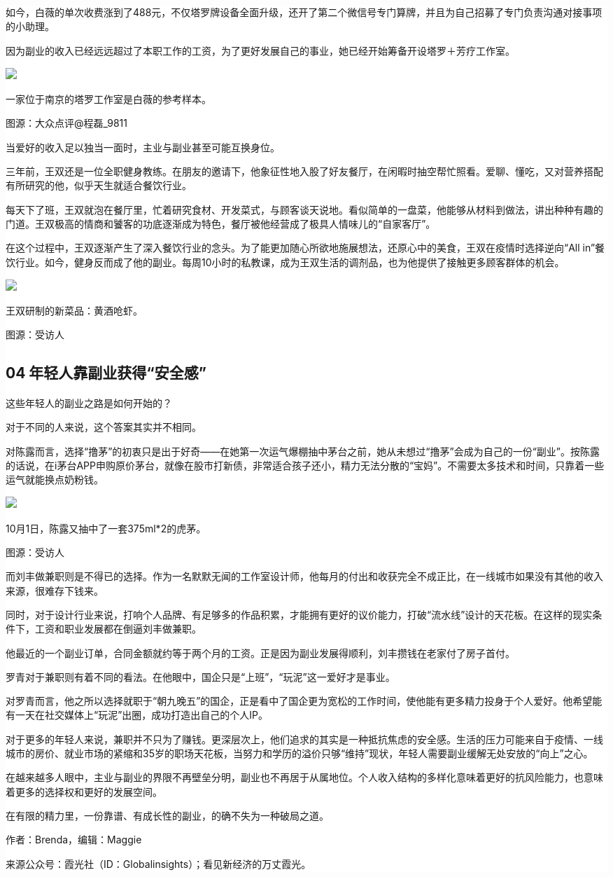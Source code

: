 如今，白薇的单次收费涨到了488元，不仅塔罗牌设备全面升级，还开了第二个微信号专门算牌，并且为自己招募了专门负责沟通对接事项的小助理。

因为副业的收入已经远远超过了本职工作的工资，为了更好发展自己的事业，她已经开始筹备开设塔罗＋芳疗工作室。

![](https://image.woshipm.com/wp-files/2022/10/AiP0yCuhdJgRejWIaFwi.png)

一家位于南京的塔罗工作室是白薇的参考样本。

图源：大众点评@程磊\_9811

当爱好的收入足以独当一面时，主业与副业甚至可能互换身位。

三年前，王双还是一位全职健身教练。在朋友的邀请下，他象征性地入股了好友餐厅，在闲暇时抽空帮忙照看。爱聊、懂吃，又对营养搭配有所研究的他，似乎天生就适合餐饮行业。

每天下了班，王双就泡在餐厅里，忙着研究食材、开发菜式，与顾客谈天说地。看似简单的一盘菜，他能够从材料到做法，讲出种种有趣的门道。王双极高的情商和饕客的功底逐渐成为特色，餐厅被他经营成了极具人情味儿的“自家客厅”。

在这个过程中，王双逐渐产生了深入餐饮行业的念头。为了能更加随心所欲地施展想法，还原心中的美食，王双在疫情时选择逆向“All in”餐饮行业。如今，健身反而成了他的副业。每周10小时的私教课，成为王双生活的调剂品，也为他提供了接触更多顾客群体的机会。

![](https://image.woshipm.com/wp-files/2022/10/BT49rX35Buem288dXIbg.png)

王双研制的新菜品：黄酒呛虾。

图源：受访人

## 04 年轻人靠副业获得“安全感”

这些年轻人的副业之路是如何开始的？

对于不同的人来说，这个答案其实并不相同。

对陈露而言，选择“撸茅”的初衷只是出于好奇——在她第一次运气爆棚抽中茅台之前，她从未想过“撸茅”会成为自己的一份“副业”。按陈露的话说，在i茅台APP申购原价茅台，就像在股市打新债，非常适合孩子还小，精力无法分散的“宝妈”。不需要太多技术和时间，只靠着一些运气就能换点奶粉钱。

![](https://image.woshipm.com/wp-files/2022/10/KJCjSNz2ootoPfAZVLC3.png)

10月1日，陈露又抽中了一套375ml\*2的虎茅。

图源：受访人

而刘丰做兼职则是不得已的选择。作为一名默默无闻的工作室设计师，他每月的付出和收获完全不成正比，在一线城市如果没有其他的收入来源，很难存下钱来。

同时，对于设计行业来说，打响个人品牌、有足够多的作品积累，才能拥有更好的议价能力，打破“流水线”设计的天花板。在这样的现实条件下，工资和职业发展都在倒逼刘丰做兼职。

他最近的一个副业订单，合同金额就约等于两个月的工资。正是因为副业发展得顺利，刘丰攒钱在老家付了房子首付。

罗青对于兼职则有着不同的看法。在他眼中，国企只是“上班”，“玩泥”这一爱好才是事业。

对罗青而言，他之所以选择就职于“朝九晚五”的国企，正是看中了国企更为宽松的工作时间，使他能有更多精力投身于个人爱好。他希望能有一天在社交媒体上“玩泥”出圈，成功打造出自己的个人IP。

对于更多的年轻人来说，兼职并不只为了赚钱。更深层次上，他们追求的其实是一种抵抗焦虑的安全感。生活的压力可能来自于疫情、一线城市的房价、就业市场的紧缩和35岁的职场天花板，当努力和学历的溢价只够“维持”现状，年轻人需要副业缓解无处安放的“向上”之心。

在越来越多人眼中，主业与副业的界限不再壁垒分明，副业也不再居于从属地位。个人收入结构的多样化意味着更好的抗风险能力，也意味着更多的选择权和更好的发展空间。

在有限的精力里，一份靠谱、有成长性的副业，的确不失为一种破局之道。

作者：Brenda，编辑：Maggie

来源公众号：霞光社（ID：Globalinsights）；看见新经济的万丈霞光。
